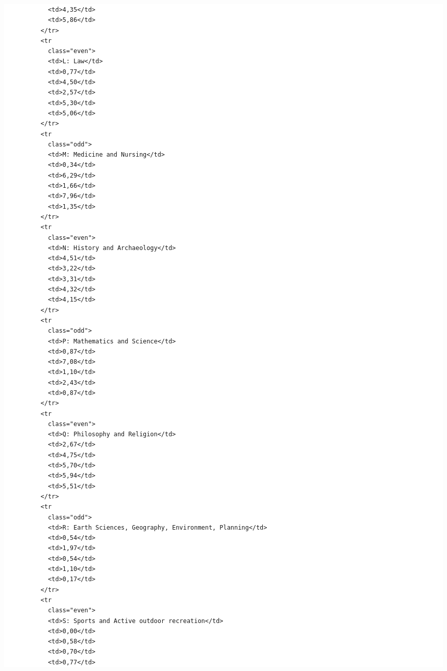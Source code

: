                 <td>4,35</td>
                <td>5,86</td>
              </tr>
              <tr
                class="even">
                <td>L: Law</td>
                <td>0,77</td>
                <td>4,50</td>
                <td>2,57</td>
                <td>5,30</td>
                <td>5,06</td>
              </tr>
              <tr
                class="odd">
                <td>M: Medicine and Nursing</td>
                <td>0,34</td>
                <td>6,29</td>
                <td>1,66</td>
                <td>7,96</td>
                <td>1,35</td>
              </tr>
              <tr
                class="even">
                <td>N: History and Archaeology</td>
                <td>4,51</td>
                <td>3,22</td>
                <td>3,31</td>
                <td>4,32</td>
                <td>4,15</td>
              </tr>
              <tr
                class="odd">
                <td>P: Mathematics and Science</td>
                <td>0,87</td>
                <td>7,08</td>
                <td>1,10</td>
                <td>2,43</td>
                <td>0,87</td>
              </tr>
              <tr
                class="even">
                <td>Q: Philosophy and Religion</td>
                <td>2,67</td>
                <td>4,75</td>
                <td>5,70</td>
                <td>5,94</td>
                <td>5,51</td>
              </tr>
              <tr
                class="odd">
                <td>R: Earth Sciences, Geography, Environment, Planning</td>
                <td>0,54</td>
                <td>1,97</td>
                <td>0,54</td>
                <td>1,10</td>
                <td>0,17</td>
              </tr>
              <tr
                class="even">
                <td>S: Sports and Active outdoor recreation</td>
                <td>0,00</td>
                <td>0,58</td>
                <td>0,70</td>
                <td>0,77</td>